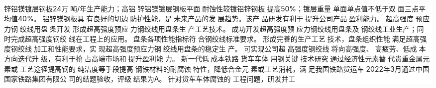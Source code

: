 锌铝镁镀层钢板24万
吨/年生产能力；高铝
锌铝镁镀层钢板平面
耐蚀性较镀铝锌钢板
提高50%；镀层重量
单面单点值不低于双
面三点平均值40%。
铝锌镁钢板具
有良好的切边
防护性能，是
未来产品的发
展趋势。该产
品研发有利于
提升公司产品
盈利能力。
超高强度
预应力钢
绞线用盘
条开发
形成超高强度预应
力钢绞线用盘条生
产工艺技术。
成功开发超高强度预
应力钢绞线用盘条及
钢绞线工业生产；同
时完成超高强度钢绞
线在工程上的应用。
盘条各项性能指标符
合钢绞线标准要求。
形成完善的生产工艺
技术，盘条组织性能
满足超高强度钢绞线
加工和性能要求，实
现超高强度预应力钢
绞线用盘条的稳定生
产。
可实现公司超
高强度钢绞线
将向高强度、
高疲劳、低成
本方向迭代升
级，有利于抢
占高端市场和
提升盈利能
力。
新一代低
成本铁路
货车车体
用钢关键
技术研究
通过经济性元素替
代贵重金属元素或
工艺途径提高钢的
纯洁度等手段提高
钢铁材料的耐腐蚀
特性，降低合金元
素或工艺消耗，满
足我国铁路货运车
2022年3月通过中国
国家铁路集团有限公
司的结题验收，评级
结果为A。
针对货车车体腐蚀的
工程问题，研发并工